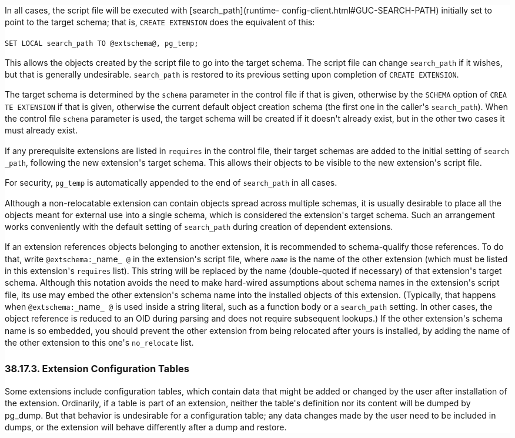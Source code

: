 In all cases, the script file will be executed with [search_path](runtime-
config-client.html#GUC-SEARCH-PATH) initially set to point to the target
schema; that is, `CREATE EXTENSION` does the equivalent of this:

    
    
    SET LOCAL search_path TO @extschema@, pg_temp;
    

This allows the objects created by the script file to go into the target
schema. The script file can change `search_path` if it wishes, but that is
generally undesirable. `search_path` is restored to its previous setting upon
completion of `CREATE EXTENSION`.

The target schema is determined by the `schema` parameter in the control file
if that is given, otherwise by the `SCHEMA` option of `CREATE EXTENSION` if
that is given, otherwise the current default object creation schema (the first
one in the caller's `search_path`). When the control file `schema` parameter
is used, the target schema will be created if it doesn't already exist, but in
the other two cases it must already exist.

If any prerequisite extensions are listed in `requires` in the control file,
their target schemas are added to the initial setting of `search_path`,
following the new extension's target schema. This allows their objects to be
visible to the new extension's script file.

For security, `pg_temp` is automatically appended to the end of `search_path`
in all cases.

Although a non-relocatable extension can contain objects spread across
multiple schemas, it is usually desirable to place all the objects meant for
external use into a single schema, which is considered the extension's target
schema. Such an arrangement works conveniently with the default setting of
`search_path` during creation of dependent extensions.

If an extension references objects belonging to another extension, it is
recommended to schema-qualify those references. To do that, write
`@extschema:_`name`_ @` in the extension's script file, where _`name`_ is the
name of the other extension (which must be listed in this extension's
`requires` list). This string will be replaced by the name (double-quoted if
necessary) of that extension's target schema. Although this notation avoids
the need to make hard-wired assumptions about schema names in the extension's
script file, its use may embed the other extension's schema name into the
installed objects of this extension. (Typically, that happens when
`@extschema:_`name`_ @` is used inside a string literal, such as a function
body or a `search_path` setting. In other cases, the object reference is
reduced to an OID during parsing and does not require subsequent lookups.) If
the other extension's schema name is so embedded, you should prevent the other
extension from being relocated after yours is installed, by adding the name of
the other extension to this one's `no_relocate` list.

### 38.17.3. Extension Configuration Tables #

Some extensions include configuration tables, which contain data that might be
added or changed by the user after installation of the extension. Ordinarily,
if a table is part of an extension, neither the table's definition nor its
content will be dumped by pg_dump. But that behavior is undesirable for a
configuration table; any data changes made by the user need to be included in
dumps, or the extension will behave differently after a dump and restore.
